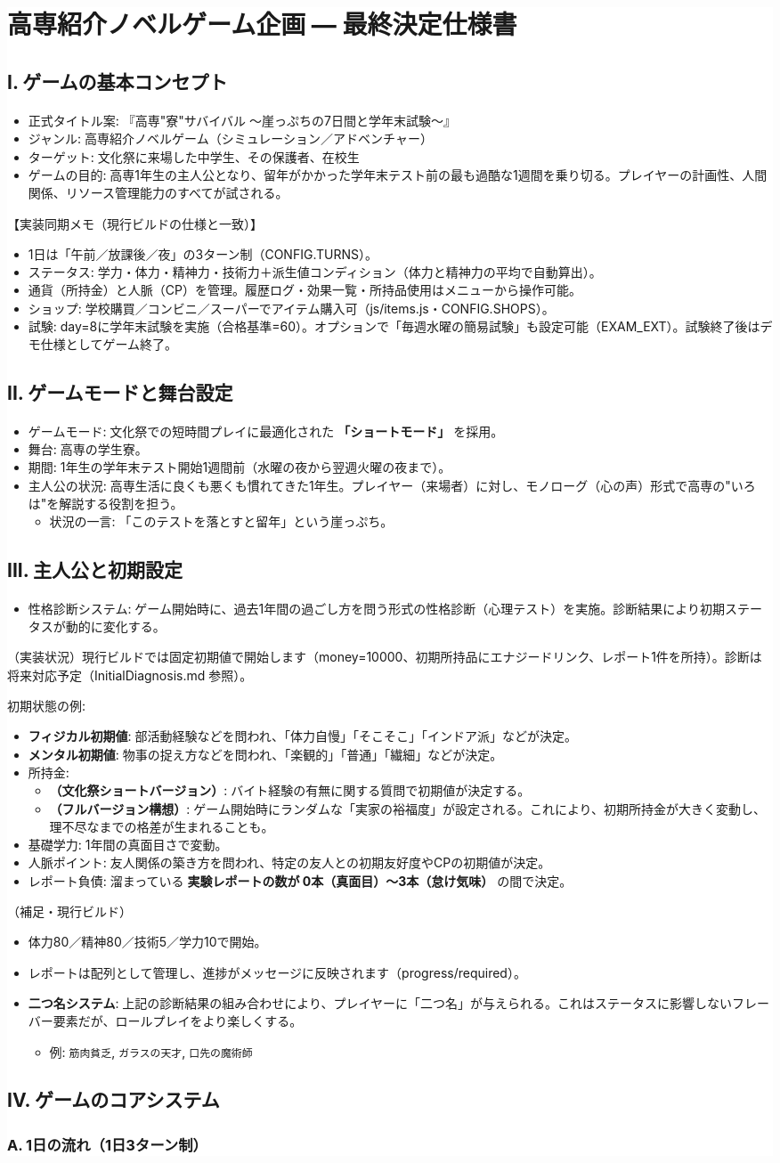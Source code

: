 # 高専紹介ノベルゲーム企画 — 最終決定仕様書

## I. ゲームの基本コンセプト

- 正式タイトル案: 『高専"寮"サバイバル ～崖っぷちの7日間と学年末試験～』
- ジャンル: 高専紹介ノベルゲーム（シミュレーション／アドベンチャー）
- ターゲット: 文化祭に来場した中学生、その保護者、在校生
- ゲームの目的: 高専1年生の主人公となり、留年がかかった学年末テスト前の最も過酷な1週間を乗り切る。プレイヤーの計画性、人間関係、リソース管理能力のすべてが試される。

【実装同期メモ（現行ビルドの仕様と一致）】
- 1日は「午前／放課後／夜」の3ターン制（CONFIG.TURNS）。
- ステータス: 学力・体力・精神力・技術力＋派生値コンディション（体力と精神力の平均で自動算出）。
- 通貨（所持金）と人脈（CP）を管理。履歴ログ・効果一覧・所持品使用はメニューから操作可能。
- ショップ: 学校購買／コンビニ／スーパーでアイテム購入可（js/items.js・CONFIG.SHOPS）。
- 試験: day=8に学年末試験を実施（合格基準=60）。オプションで「毎週水曜の簡易試験」も設定可能（EXAM_EXT）。試験終了後はデモ仕様としてゲーム終了。

## II. ゲームモードと舞台設定

- ゲームモード: 文化祭での短時間プレイに最適化された **「ショートモード」** を採用。
- 舞台: 高専の学生寮。
- 期間: 1年生の学年末テスト開始1週間前（水曜の夜から翌週火曜の夜まで）。
- 主人公の状況: 高専生活に良くも悪くも慣れてきた1年生。プレイヤー（来場者）に対し、モノローグ（心の声）形式で高専の"いろは"を解説する役割を担う。
  - 状況の一言: 「このテストを落とすと留年」という崖っぷち。

## III. 主人公と初期設定

- 性格診断システム: ゲーム開始時に、過去1年間の過ごし方を問う形式の性格診断（心理テスト）を実施。診断結果により初期ステータスが動的に変化する。

（実装状況）現行ビルドでは固定初期値で開始します（money=10000、初期所持品にエナジードリンク、レポート1件を所持）。診断は将来対応予定（InitialDiagnosis.md 参照）。

初期状態の例:

- **フィジカル初期値**: 部活動経験などを問われ、「体力自慢」「そこそこ」「インドア派」などが決定。
- **メンタル初期値**: 物事の捉え方などを問われ、「楽観的」「普通」「繊細」などが決定。
- 所持金: 
  - **（文化祭ショートバージョン）**: バイト経験の有無に関する質問で初期値が決定する。
  - **（フルバージョン構想）**: ゲーム開始時にランダムな「実家の裕福度」が設定される。これにより、初期所持金が大きく変動し、理不尽なまでの格差が生まれることも。
- 基礎学力: 1年間の真面目さで変動。
- 人脈ポイント: 友人関係の築き方を問われ、特定の友人との初期友好度やCPの初期値が決定。
- レポート負債: 溜まっている **実験レポートの数が 0本（真面目）～3本（怠け気味）** の間で決定。

（補足・現行ビルド）
- 体力80／精神80／技術5／学力10で開始。
- レポートは配列として管理し、進捗がメッセージに反映されます（progress/required）。

- **二つ名システム**: 上記の診断結果の組み合わせにより、プレイヤーに「二つ名」が与えられる。これはステータスに影響しないフレーバー要素だが、ロールプレイをより楽しくする。
  - 例: `筋肉貧乏`, `ガラスの天才`, `口先の魔術師`

## IV. ゲームのコアシステム

### A. 1日の流れ（1日3ターン制）
